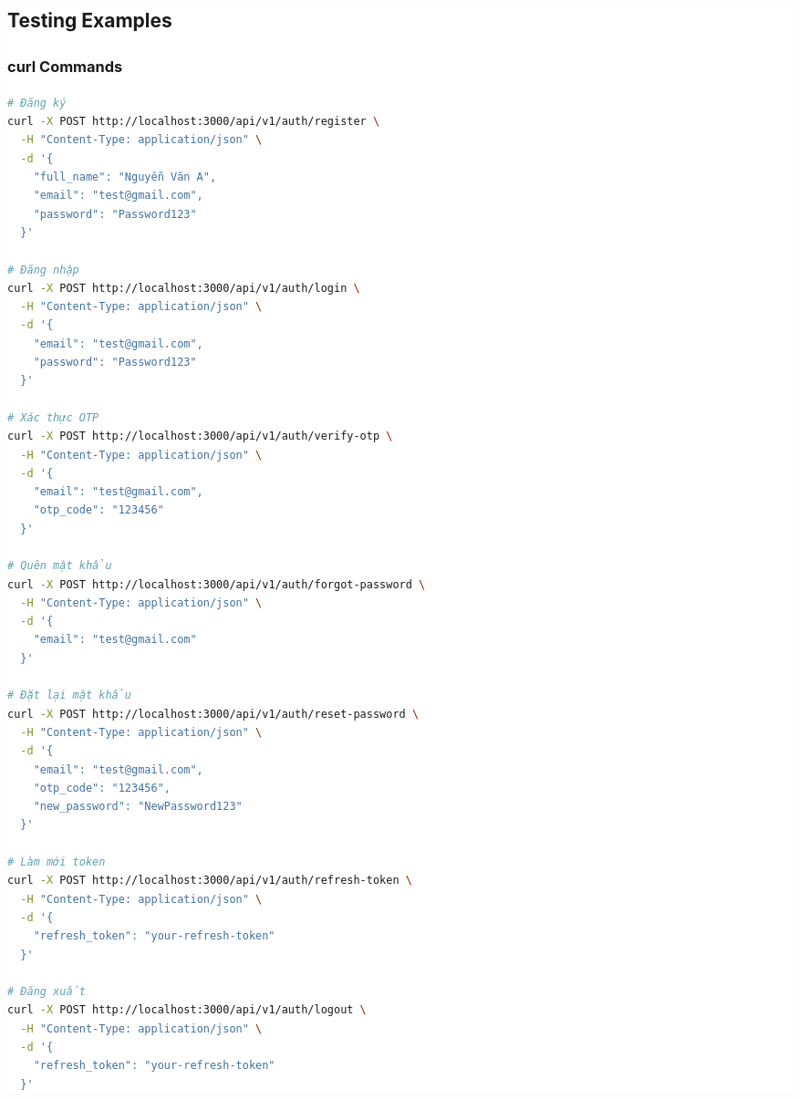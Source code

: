 ## Testing Examples

### curl Commands

```bash
# Đăng ký
curl -X POST http://localhost:3000/api/v1/auth/register \
  -H "Content-Type: application/json" \
  -d '{
    "full_name": "Nguyễn Văn A",
    "email": "test@gmail.com",
    "password": "Password123"
  }'

# Đăng nhập
curl -X POST http://localhost:3000/api/v1/auth/login \
  -H "Content-Type: application/json" \
  -d '{
    "email": "test@gmail.com",
    "password": "Password123"
  }'

# Xác thực OTP
curl -X POST http://localhost:3000/api/v1/auth/verify-otp \
  -H "Content-Type: application/json" \
  -d '{
    "email": "test@gmail.com",
    "otp_code": "123456"
  }'

# Quên mật khẩu
curl -X POST http://localhost:3000/api/v1/auth/forgot-password \
  -H "Content-Type: application/json" \
  -d '{
    "email": "test@gmail.com"
  }'

# Đặt lại mật khẩu
curl -X POST http://localhost:3000/api/v1/auth/reset-password \
  -H "Content-Type: application/json" \
  -d '{
    "email": "test@gmail.com",
    "otp_code": "123456",
    "new_password": "NewPassword123"
  }'

# Làm mới token
curl -X POST http://localhost:3000/api/v1/auth/refresh-token \
  -H "Content-Type: application/json" \
  -d '{
    "refresh_token": "your-refresh-token"
  }'

# Đăng xuất
curl -X POST http://localhost:3000/api/v1/auth/logout \
  -H "Content-Type: application/json" \
  -d '{
    "refresh_token": "your-refresh-token"
  }'
```
